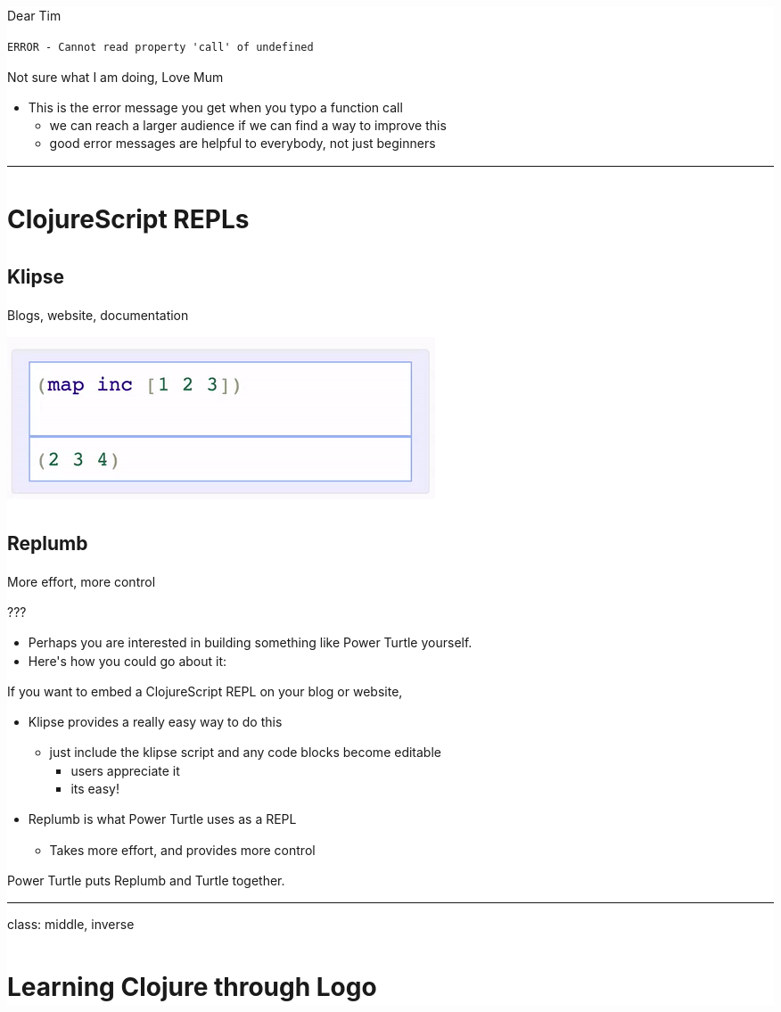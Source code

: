 Dear Tim

    ERROR - Cannot read property 'call' of undefined

Not sure what I am doing, Love Mum

* This is the error message you get when you typo a function call
  - we can reach a larger audience if we can find a way to improve this
  - good error messages are helpful to everybody, not just beginners

---

# ClojureScript REPLs

## Klipse

Blogs, website, documentation

![Klipse](../../../img/klipse.gif)

## Replumb

More effort, more control

???

* Perhaps you are interested in building something like Power Turtle yourself.
* Here's how you could go about it:

If you want to embed a ClojureScript REPL on your blog or website,

* Klipse provides a really easy way to do this
  - just include the klipse script and any code blocks become editable
    * users appreciate it
    * its easy!

* Replumb is what Power Turtle uses as a REPL
  - Takes more effort, and provides more control
  
Power Turtle puts Replumb and Turtle together.

---
class: middle, inverse

# Learning Clojure through Logo
